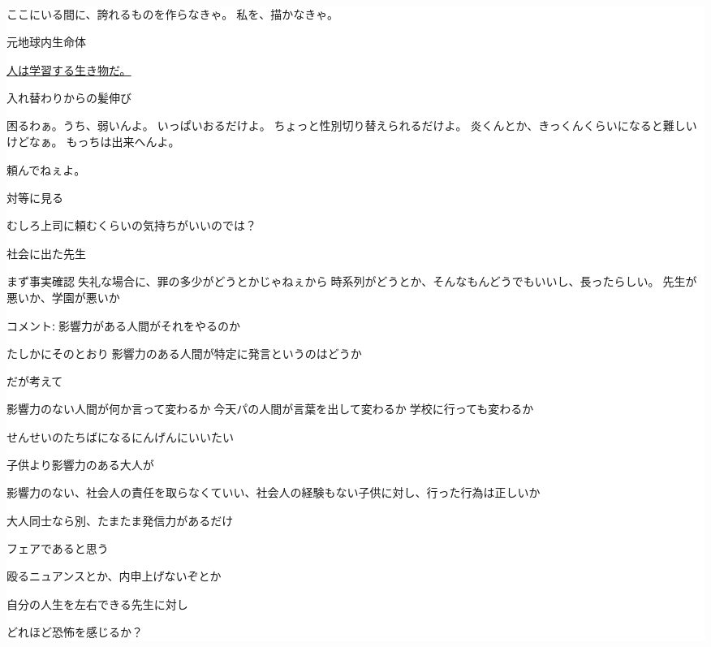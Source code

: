 ここにいる間に、誇れるものを作らなきゃ。
私を、描かなきゃ。

元地球内生命体

[人は学習する生き物だ。](Info/人は学習する生き物だ。.md)

入れ替わりからの髪伸び

困るわぁ。うち、弱いんよ。
いっぱいおるだけよ。
ちょっと性別切り替えられるだけよ。
炎くんとか、きっくんくらいになると難しいけどなぁ。
もっちは出来へんよ。

頼んでねぇよ。

対等に見る

むしろ上司に頼むくらいの気持ちがいいのでは？

社会に出た先生

まず事実確認
失礼な場合に、罪の多少がどうとかじゃねぇから
時系列がどうとか、そんなもんどうでもいいし、長ったらしい。
先生が悪いか、学園が悪いか



コメント:
影響力がある人間がそれをやるのか

たしかにそのとおり
影響力のある人間が特定に発言というのはどうか

だが考えて

影響力のない人間が何か言って変わるか
今天パの人間が言葉を出して変わるか
学校に行っても変わるか



せんせいのたちばになるにんげんにいいたい

子供より影響力のある大人が

影響力のない、社会人の責任を取らなくていい、社会人の経験もない子供に対し、行った行為は正しいか



大人同士なら別、たまたま発信力があるだけ

フェアであると思う



殴るニュアンスとか、内申上げないぞとか

自分の人生を左右できる先生に対し

どれほど恐怖を感じるか？

